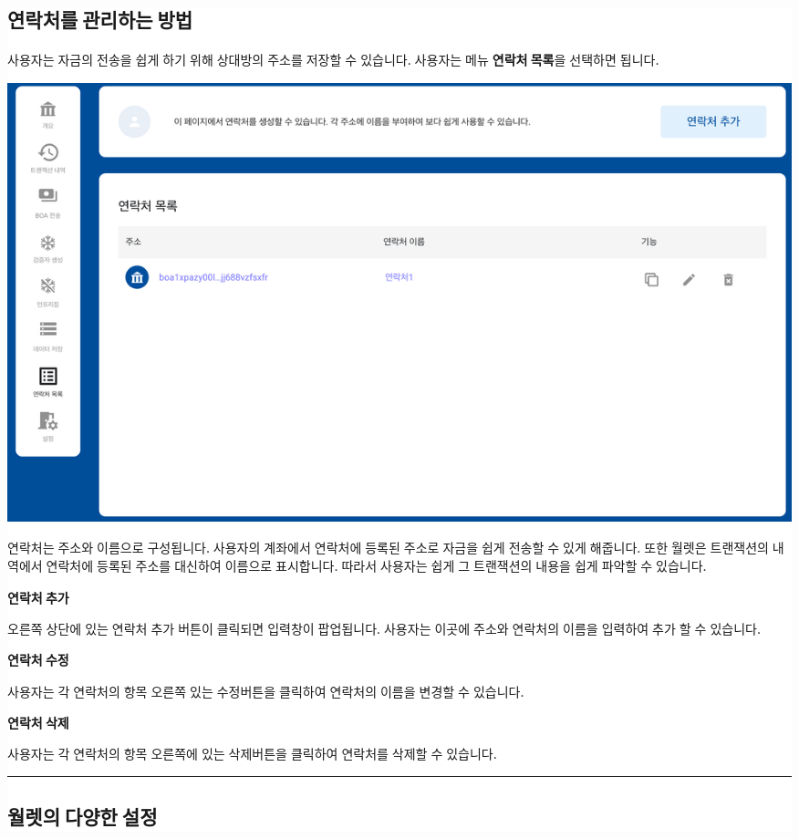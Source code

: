 ## 연락처를 관리하는 방법

사용자는 자금의 전송을 쉽게 하기 위해 상대방의 주소를 저장할 수 있습니다.
사용자는 메뉴 **연락처 목록**을 선택하면 됩니다.

![연락처](./assets/contact-01.png)

연락처는 주소와 이름으로 구성됩니다. 사용자의 계좌에서 연락처에 등록된 주소로 자금을 쉽게 전송할 수 있게 해줍니다. 또한 월렛은 트랜잭션의 내역에서 연락처에 등록된 주소를 대신하여 이름으로 표시합니다. 따라서 사용자는 쉽게 그 트랜잭션의 내용을 쉽게 파악할 수 있습니다.

**연락처 추가**

오른쪽 상단에 있는 연락처 추가 버튼이 클릭되면 입력창이 팝업됩니다. 사용자는 이곳에 주소와 연락처의 이름을 입력하여 추가 할 수 있습니다.

**연락처 수정**

사용자는 각 연락처의 항목 오른쪽 있는 수정버튼을 클릭하여 연락처의 이름을 변경할 수 있습니다.

**연락처 삭제**

사용자는 각 연락처의 항목 오른쪽에 있는 삭제버튼을 클릭하여 연락처를 삭제할 수 있습니다.

<hr>

## 월렛의 다양한 설정
